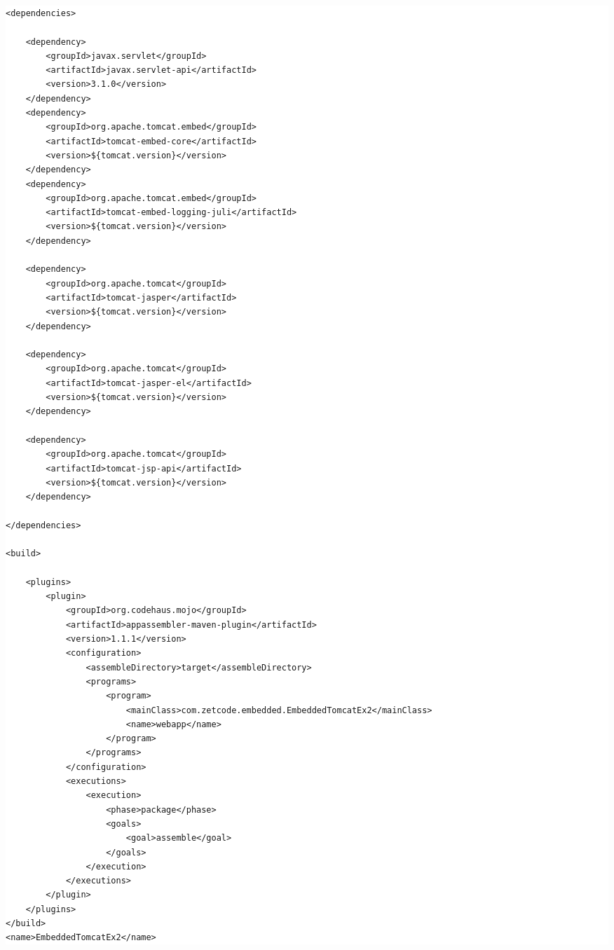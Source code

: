     <dependencies>

        <dependency>
            <groupId>javax.servlet</groupId>
            <artifactId>javax.servlet-api</artifactId>
            <version>3.1.0</version>
        </dependency>         
        <dependency>
            <groupId>org.apache.tomcat.embed</groupId>
            <artifactId>tomcat-embed-core</artifactId>
            <version>${tomcat.version}</version>
        </dependency>
        <dependency>
            <groupId>org.apache.tomcat.embed</groupId>
            <artifactId>tomcat-embed-logging-juli</artifactId>
            <version>${tomcat.version}</version>
        </dependency>

        <dependency>
            <groupId>org.apache.tomcat</groupId>
            <artifactId>tomcat-jasper</artifactId>
            <version>${tomcat.version}</version>
        </dependency>

        <dependency>
            <groupId>org.apache.tomcat</groupId>
            <artifactId>tomcat-jasper-el</artifactId>
            <version>${tomcat.version}</version>
        </dependency>

        <dependency>
            <groupId>org.apache.tomcat</groupId>
            <artifactId>tomcat-jsp-api</artifactId>
            <version>${tomcat.version}</version>
        </dependency>        

    </dependencies>    

    <build>

        <plugins>
            <plugin>
                <groupId>org.codehaus.mojo</groupId>
                <artifactId>appassembler-maven-plugin</artifactId>
                <version>1.1.1</version>
                <configuration>
                    <assembleDirectory>target</assembleDirectory>
                    <programs>
                        <program>
                            <mainClass>com.zetcode.embedded.EmbeddedTomcatEx2</mainClass>
                            <name>webapp</name>
                        </program>
                    </programs>
                </configuration>
                <executions>
                    <execution>
                        <phase>package</phase>
                        <goals>
                            <goal>assemble</goal>
                        </goals>
                    </execution>
                </executions>
            </plugin>
        </plugins>    
    </build>
    <name>EmbeddedTomcatEx2</name>
</project>